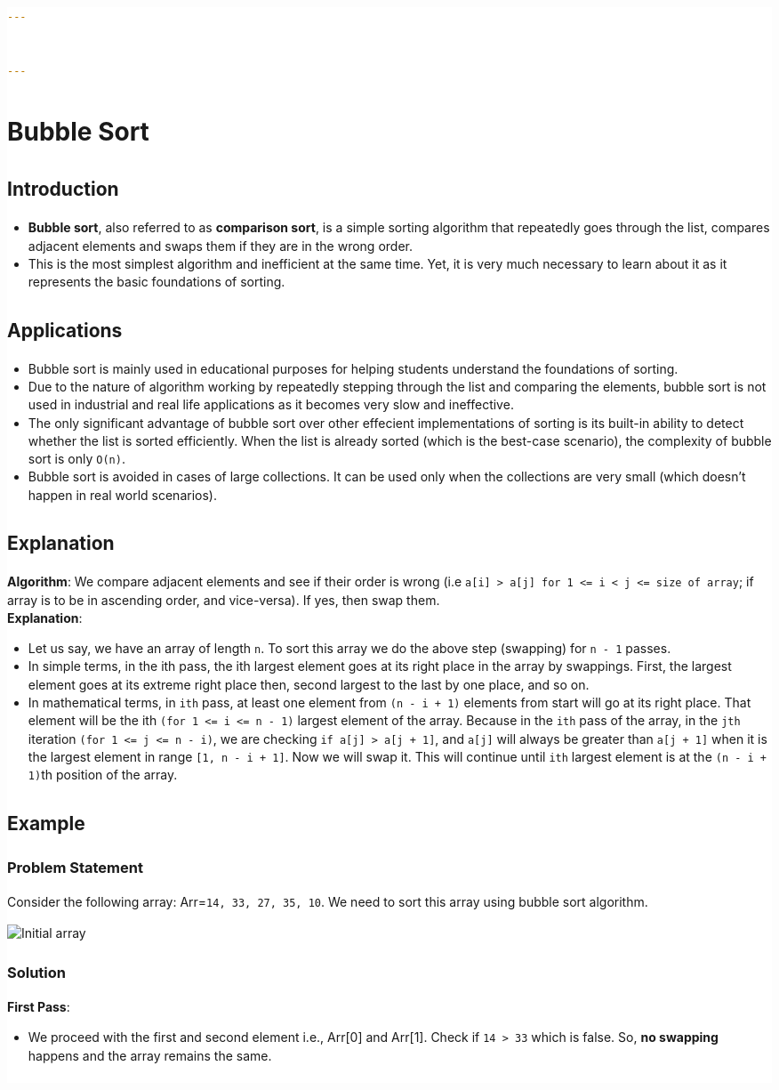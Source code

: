 ```yaml
---


---
```


<h1 id="bubble-sort">Bubble Sort</h1>
<h2 id="introduction">Introduction</h2>
<ul>
<li><strong>Bubble sort</strong>, also referred to as <strong>comparison sort</strong>, is a simple sorting algorithm that repeatedly goes through the list, compares adjacent elements and swaps them if they are in the wrong order.</li>
<li>This is the most simplest algorithm and inefficient at the same time. Yet, it is very much necessary to learn about it as it represents the basic foundations of sorting.</li>
</ul>
<h2 id="applications">Applications</h2>
<ul>
<li>Bubble sort is mainly used in educational purposes for helping students understand the foundations of sorting.</li>
<li>Due to the nature of algorithm working by repeatedly stepping through the list and comparing the elements, bubble sort is not used in industrial and real life applications as it becomes very slow and ineffective.</li>
<li>The only significant advantage of bubble sort over other effecient implementations of sorting is its built-in  ability to detect whether the list is sorted efficiently. When the list is already sorted (which is the best-case scenario), the complexity of bubble sort is only <code>O(n)</code>.</li>
<li>Bubble sort is avoided in cases of large collections. It can be used only when the collections are very small (which doesn’t happen in real world scenarios).</li>
</ul>
<h2 id="explanation">Explanation</h2>
<p><strong>Algorithm</strong>: We compare adjacent elements and see if their order is wrong (i.e <code>a[i] &gt; a[j] for 1 &lt;= i &lt; j &lt;= size of array</code>; if array is to be in ascending order, and vice-versa). If yes, then swap them.<br>
<strong>Explanation</strong>:</p>
<ul>
<li>Let us say, we have an array of length <code>n</code>. To sort this array we do the above step (swapping) for <code>n - 1</code> passes.</li>
<li>In simple terms, in the ith pass, the ith largest element goes at its right place in the array by swappings. First, the largest element goes at its extreme right place then, second largest to the last by one place, and so on.</li>
<li>In mathematical terms, in <code>ith</code> pass, at least one element from <code>(n - i + 1)</code> elements from start will go at its right place. That element will be the ith <code>(for 1 &lt;= i &lt;= n - 1)</code> largest element of the array. Because in the <code>ith</code> pass of the array, in the <code>jth</code> iteration <code>(for 1 &lt;= j &lt;= n - i)</code>, we are checking <code>if a[j] &gt; a[j + 1]</code>, and <code>a[j]</code> will always be greater than <code>a[j + 1]</code> when it is the largest element in range <code>[1, n - i + 1]</code>. Now we will swap it. This will continue until <code>ith</code> largest element is at the <code>(n - i + 1)</code>th position of the array.</li>
</ul>
<h2 id="example">Example</h2>
<h3 id="problem-statement">Problem Statement</h3>
<p>Consider the following array: Arr=<code>14, 33, 27, 35, 10</code>. We need to sort this array using bubble sort algorithm.</p>
<p><img src="https://tutorials-image.s3-us-west-2.amazonaws.com/unsorrted+array.png" alt="Initial array"></p>
<h3 id="solution">Solution</h3>
<p><strong>First Pass</strong>:</p>
<ul>
<li>
<p>We proceed with the first and second element i.e., Arr[0] and Arr[1]. Check if <code>14 &gt; 33</code> which is false. So, <strong>no swapping</strong> happens and the array remains the same.<br>
<img src="https://tutorials-image.s3-us-west-2.amazonaws.com/unsorrted+array.png" alt=""></p>
</li>